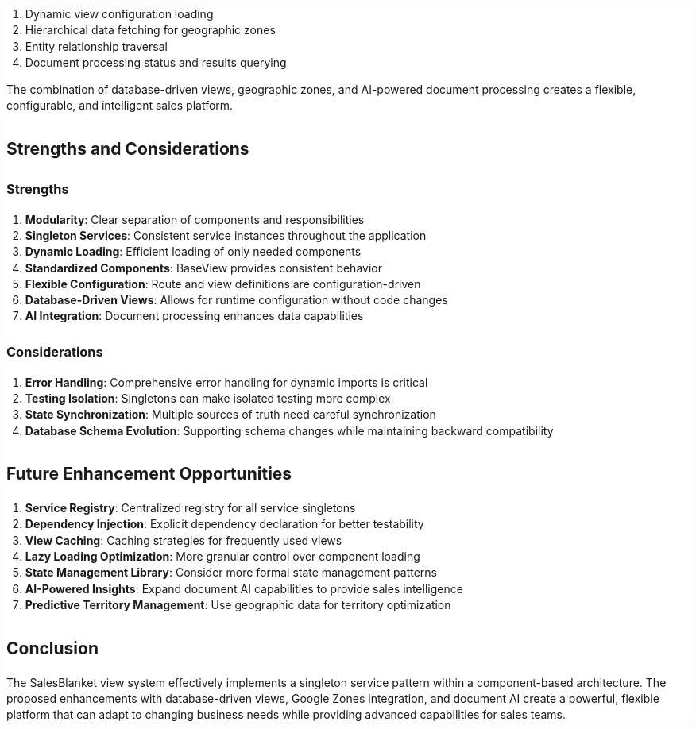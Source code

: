1. Dynamic view configuration loading
2. Hierarchical data fetching for geographic zones
3. Entity relationship traversal
4. Document processing status and results querying

The combination of database-driven views, geographic zones, and AI-powered document processing creates a flexible, configurable, and intelligent sales platform.

## Strengths and Considerations

### Strengths

1. **Modularity**: Clear separation of components and responsibilities
2. **Singleton Services**: Consistent service instances throughout the application
3. **Dynamic Loading**: Efficient loading of only needed components
4. **Standardized Components**: BaseView provides consistent behavior
5. **Flexible Configuration**: Route and view definitions are configuration-driven
6. **Database-Driven Views**: Allows for runtime configuration without code changes
7. **AI Integration**: Document processing enhances data capabilities

### Considerations

1. **Error Handling**: Comprehensive error handling for dynamic imports is critical 
2. **Testing Isolation**: Singletons can make isolated testing more complex 
3. **State Synchronization**: Multiple sources of truth need careful synchronization
4. **Database Schema Evolution**: Supporting schema changes while maintaining backward compatibility

## Future Enhancement Opportunities

1. **Service Registry**: Centralized registry for all service singletons
2. **Dependency Injection**: Explicit dependency declaration for better testability
3. **View Caching**: Caching strategies for frequently used views
4. **Lazy Loading Optimization**: More granular control over component loading
5. **State Management Library**: Consider more formal state management patterns
6. **AI-Powered Insights**: Expand document AI capabilities to provide sales intelligence
7. **Predictive Territory Management**: Use geographic data for territory optimization

## Conclusion

The SalesBlanket view system effectively implements a singleton service pattern within a component-based architecture. The proposed enhancements with database-driven views, Google Zones integration, and document AI create a powerful, flexible platform that can adapt to changing business needs while providing advanced capabilities for sales teams.